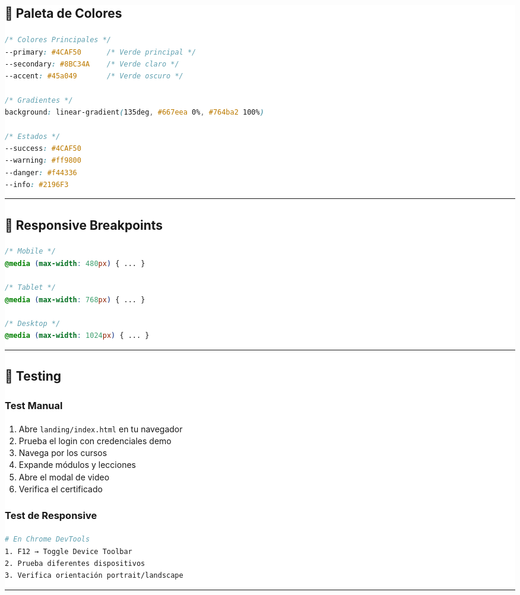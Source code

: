 
## 🎨 Paleta de Colores

```css
/* Colores Principales */
--primary: #4CAF50      /* Verde principal */
--secondary: #8BC34A    /* Verde claro */
--accent: #45a049       /* Verde oscuro */

/* Gradientes */
background: linear-gradient(135deg, #667eea 0%, #764ba2 100%)

/* Estados */
--success: #4CAF50
--warning: #ff9800
--danger: #f44336
--info: #2196F3
```

---

## 📱 Responsive Breakpoints

```css
/* Mobile */
@media (max-width: 480px) { ... }

/* Tablet */
@media (max-width: 768px) { ... }

/* Desktop */
@media (max-width: 1024px) { ... }
```

---

## 🧪 Testing

### Test Manual

1. Abre `landing/index.html` en tu navegador
2. Prueba el login con credenciales demo
3. Navega por los cursos
4. Expande módulos y lecciones
5. Abre el modal de video
6. Verifica el certificado

### Test de Responsive

```bash
# En Chrome DevTools
1. F12 → Toggle Device Toolbar
2. Prueba diferentes dispositivos
3. Verifica orientación portrait/landscape
```

---
